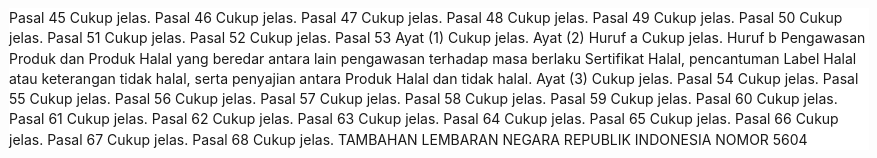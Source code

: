 Pasal 45
Cukup jelas.
Pasal 46
Cukup jelas.
Pasal 47
Cukup jelas.
Pasal 48
Cukup jelas.
Pasal 49
Cukup jelas.
Pasal 50
Cukup jelas.
Pasal 51
Cukup jelas.
Pasal 52
Cukup jelas.
Pasal 53
Ayat (1) Cukup jelas. Ayat (2) Huruf a Cukup jelas. Huruf b Pengawasan Produk dan Produk Halal yang beredar antara lain pengawasan terhadap masa berlaku Sertifikat Halal, pencantuman Label Halal atau keterangan tidak halal, serta penyajian antara Produk Halal dan tidak halal. Ayat (3) Cukup jelas.
Pasal 54
Cukup jelas.
Pasal 55
Cukup jelas.
Pasal 56
Cukup jelas.
Pasal 57
Cukup jelas.
Pasal 58
Cukup jelas.
Pasal 59
Cukup jelas.
Pasal 60
Cukup jelas.
Pasal 61
Cukup jelas.
Pasal 62
Cukup jelas.
Pasal 63
Cukup jelas.
Pasal 64
Cukup jelas.
Pasal 65
Cukup jelas.
Pasal 66
Cukup jelas.
Pasal 67
Cukup jelas.
Pasal 68
Cukup jelas. TAMBAHAN LEMBARAN NEGARA REPUBLIK INDONESIA NOMOR 5604